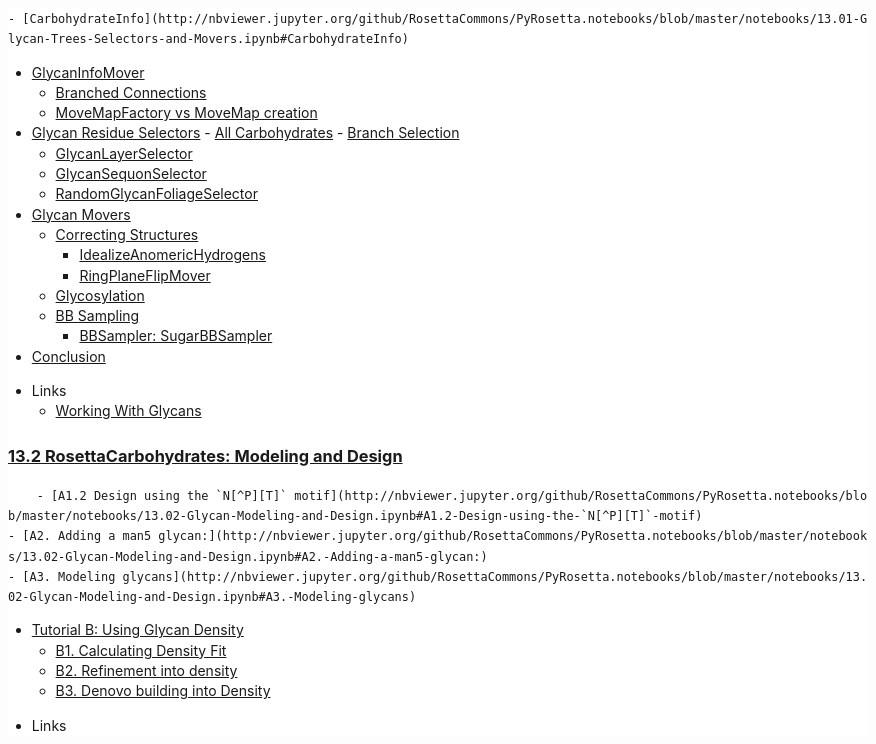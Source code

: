     - [CarbohydrateInfo](http://nbviewer.jupyter.org/github/RosettaCommons/PyRosetta.notebooks/blob/master/notebooks/13.01-Glycan-Trees-Selectors-and-Movers.ipynb#CarbohydrateInfo)
- [GlycanInfoMover](http://nbviewer.jupyter.org/github/RosettaCommons/PyRosetta.notebooks/blob/master/notebooks/13.01-Glycan-Trees-Selectors-and-Movers.ipynb#GlycanInfoMover)
    - [Branched Connections](http://nbviewer.jupyter.org/github/RosettaCommons/PyRosetta.notebooks/blob/master/notebooks/13.01-Glycan-Trees-Selectors-and-Movers.ipynb#Branched-Connections)
    - [MoveMapFactory vs MoveMap creation](http://nbviewer.jupyter.org/github/RosettaCommons/PyRosetta.notebooks/blob/master/notebooks/13.01-Glycan-Trees-Selectors-and-Movers.ipynb#MoveMapFactory-vs-MoveMap-creation)
- [Glycan Residue Selectors](http://nbviewer.jupyter.org/github/RosettaCommons/PyRosetta.notebooks/blob/master/notebooks/13.01-Glycan-Trees-Selectors-and-Movers.ipynb#Glycan-Residue-Selectors)
        - [All Carbohydrates](http://nbviewer.jupyter.org/github/RosettaCommons/PyRosetta.notebooks/blob/master/notebooks/13.01-Glycan-Trees-Selectors-and-Movers.ipynb#All-Carbohydrates)
        - [Branch Selection](http://nbviewer.jupyter.org/github/RosettaCommons/PyRosetta.notebooks/blob/master/notebooks/13.01-Glycan-Trees-Selectors-and-Movers.ipynb#Branch-Selection)
    - [GlycanLayerSelector](http://nbviewer.jupyter.org/github/RosettaCommons/PyRosetta.notebooks/blob/master/notebooks/13.01-Glycan-Trees-Selectors-and-Movers.ipynb#GlycanLayerSelector)
    - [GlycanSequonSelector](http://nbviewer.jupyter.org/github/RosettaCommons/PyRosetta.notebooks/blob/master/notebooks/13.01-Glycan-Trees-Selectors-and-Movers.ipynb#GlycanSequonSelector)
    - [RandomGlycanFoliageSelector](http://nbviewer.jupyter.org/github/RosettaCommons/PyRosetta.notebooks/blob/master/notebooks/13.01-Glycan-Trees-Selectors-and-Movers.ipynb#RandomGlycanFoliageSelector)
- [Glycan Movers](http://nbviewer.jupyter.org/github/RosettaCommons/PyRosetta.notebooks/blob/master/notebooks/13.01-Glycan-Trees-Selectors-and-Movers.ipynb#Glycan-Movers)
    - [Correcting Structures](http://nbviewer.jupyter.org/github/RosettaCommons/PyRosetta.notebooks/blob/master/notebooks/13.01-Glycan-Trees-Selectors-and-Movers.ipynb#Correcting-Structures)
        - [IdealizeAnomericHydrogens](http://nbviewer.jupyter.org/github/RosettaCommons/PyRosetta.notebooks/blob/master/notebooks/13.01-Glycan-Trees-Selectors-and-Movers.ipynb#IdealizeAnomericHydrogens)
        - [RingPlaneFlipMover](http://nbviewer.jupyter.org/github/RosettaCommons/PyRosetta.notebooks/blob/master/notebooks/13.01-Glycan-Trees-Selectors-and-Movers.ipynb#RingPlaneFlipMover)
    - [Glycosylation](http://nbviewer.jupyter.org/github/RosettaCommons/PyRosetta.notebooks/blob/master/notebooks/13.01-Glycan-Trees-Selectors-and-Movers.ipynb#Glycosylation)
    - [BB Sampling](http://nbviewer.jupyter.org/github/RosettaCommons/PyRosetta.notebooks/blob/master/notebooks/13.01-Glycan-Trees-Selectors-and-Movers.ipynb#BB-Sampling)
        - [BBSampler: SugarBBSampler](http://nbviewer.jupyter.org/github/RosettaCommons/PyRosetta.notebooks/blob/master/notebooks/13.01-Glycan-Trees-Selectors-and-Movers.ipynb#BBSampler:-SugarBBSampler)
- [Conclusion](http://nbviewer.jupyter.org/github/RosettaCommons/PyRosetta.notebooks/blob/master/notebooks/13.01-Glycan-Trees-Selectors-and-Movers.ipynb#Conclusion)
* Links
    - [Working With Glycans](https://www.rosettacommons.org/docs/latest/application_documentation/carbohydrates/WorkingWithGlycans)

### [13.2 RosettaCarbohydrates: Modeling and Design](http://nbviewer.jupyter.org/github/RosettaCommons/PyRosetta.notebooks/blob/master/notebooks/13.02-Glycan-Modeling-and-Design.ipynb)
        - [A1.2 Design using the `N[^P][T]` motif](http://nbviewer.jupyter.org/github/RosettaCommons/PyRosetta.notebooks/blob/master/notebooks/13.02-Glycan-Modeling-and-Design.ipynb#A1.2-Design-using-the-`N[^P][T]`-motif)
    - [A2. Adding a man5 glycan:](http://nbviewer.jupyter.org/github/RosettaCommons/PyRosetta.notebooks/blob/master/notebooks/13.02-Glycan-Modeling-and-Design.ipynb#A2.-Adding-a-man5-glycan:)
    - [A3. Modeling glycans](http://nbviewer.jupyter.org/github/RosettaCommons/PyRosetta.notebooks/blob/master/notebooks/13.02-Glycan-Modeling-and-Design.ipynb#A3.-Modeling-glycans)
- [Tutorial B: Using Glycan Density](http://nbviewer.jupyter.org/github/RosettaCommons/PyRosetta.notebooks/blob/master/notebooks/13.02-Glycan-Modeling-and-Design.ipynb#Tutorial-B:-Using-Glycan-Density)
    - [B1. Calculating Density Fit](http://nbviewer.jupyter.org/github/RosettaCommons/PyRosetta.notebooks/blob/master/notebooks/13.02-Glycan-Modeling-and-Design.ipynb#B1.-Calculating-Density-Fit)
    - [B2. Refinement into density](http://nbviewer.jupyter.org/github/RosettaCommons/PyRosetta.notebooks/blob/master/notebooks/13.02-Glycan-Modeling-and-Design.ipynb#B2.-Refinement-into-density)
    - [B3. Denovo building into Density](http://nbviewer.jupyter.org/github/RosettaCommons/PyRosetta.notebooks/blob/master/notebooks/13.02-Glycan-Modeling-and-Design.ipynb#B3.-Denovo-building-into-Density)
* Links